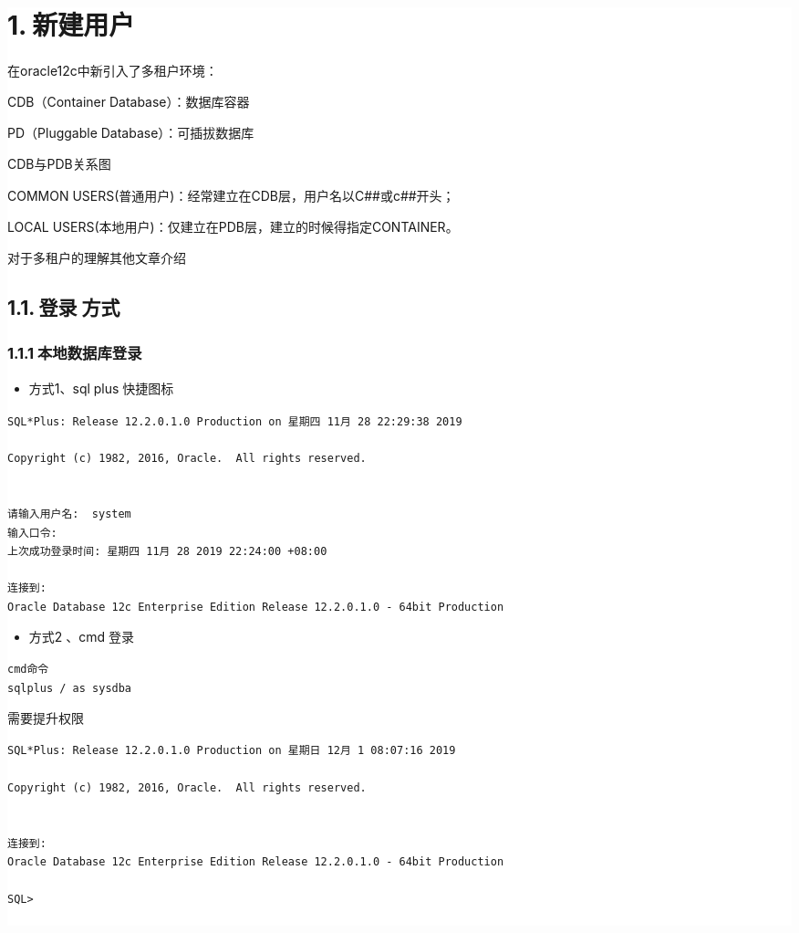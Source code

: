 # 1. 新建用户

在oracle12c中新引入了多租户环境：

CDB（Container Database）：数据库容器

PD（Pluggable Database）：可插拔数据库

CDB与PDB关系图

   COMMON USERS(普通用户)：经常建立在CDB层，用户名以C##或c##开头；

   LOCAL USERS(本地用户)：仅建立在PDB层，建立的时候得指定CONTAINER。

对于多租户的理解其他文章介绍



## 1.1.  登录 方式 

### 1.1.1 本地数据库登录 

- 方式1、sql plus 快捷图标

```base
SQL*Plus: Release 12.2.0.1.0 Production on 星期四 11月 28 22:29:38 2019

Copyright (c) 1982, 2016, Oracle.  All rights reserved.


请输入用户名:  system
输入口令:
上次成功登录时间: 星期四 11月 28 2019 22:24:00 +08:00

连接到:
Oracle Database 12c Enterprise Edition Release 12.2.0.1.0 - 64bit Production

```

- 方式2 、cmd 登录

```base
cmd命令
sqlplus / as sysdba
```

  需要提升权限

```ba
SQL*Plus: Release 12.2.0.1.0 Production on 星期日 12月 1 08:07:16 2019

Copyright (c) 1982, 2016, Oracle.  All rights reserved.


连接到:
Oracle Database 12c Enterprise Edition Release 12.2.0.1.0 - 64bit Production

SQL>


```
